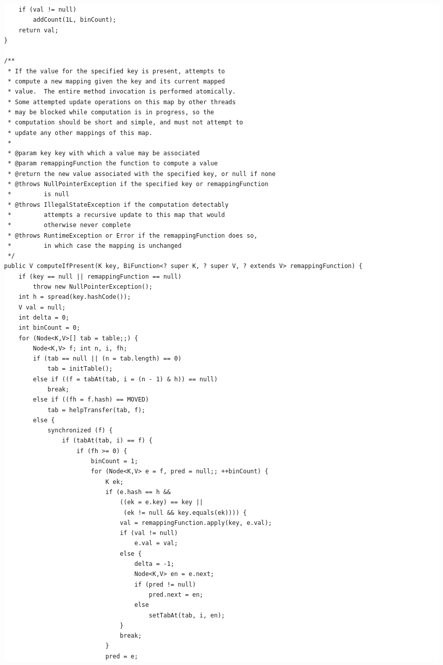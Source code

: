         if (val != null)
            addCount(1L, binCount);
        return val;
    }

    /**
     * If the value for the specified key is present, attempts to
     * compute a new mapping given the key and its current mapped
     * value.  The entire method invocation is performed atomically.
     * Some attempted update operations on this map by other threads
     * may be blocked while computation is in progress, so the
     * computation should be short and simple, and must not attempt to
     * update any other mappings of this map.
     *
     * @param key key with which a value may be associated
     * @param remappingFunction the function to compute a value
     * @return the new value associated with the specified key, or null if none
     * @throws NullPointerException if the specified key or remappingFunction
     *         is null
     * @throws IllegalStateException if the computation detectably
     *         attempts a recursive update to this map that would
     *         otherwise never complete
     * @throws RuntimeException or Error if the remappingFunction does so,
     *         in which case the mapping is unchanged
     */
    public V computeIfPresent(K key, BiFunction<? super K, ? super V, ? extends V> remappingFunction) {
        if (key == null || remappingFunction == null)
            throw new NullPointerException();
        int h = spread(key.hashCode());
        V val = null;
        int delta = 0;
        int binCount = 0;
        for (Node<K,V>[] tab = table;;) {
            Node<K,V> f; int n, i, fh;
            if (tab == null || (n = tab.length) == 0)
                tab = initTable();
            else if ((f = tabAt(tab, i = (n - 1) & h)) == null)
                break;
            else if ((fh = f.hash) == MOVED)
                tab = helpTransfer(tab, f);
            else {
                synchronized (f) {
                    if (tabAt(tab, i) == f) {
                        if (fh >= 0) {
                            binCount = 1;
                            for (Node<K,V> e = f, pred = null;; ++binCount) {
                                K ek;
                                if (e.hash == h &&
                                    ((ek = e.key) == key ||
                                     (ek != null && key.equals(ek)))) {
                                    val = remappingFunction.apply(key, e.val);
                                    if (val != null)
                                        e.val = val;
                                    else {
                                        delta = -1;
                                        Node<K,V> en = e.next;
                                        if (pred != null)
                                            pred.next = en;
                                        else
                                            setTabAt(tab, i, en);
                                    }
                                    break;
                                }
                                pred = e;